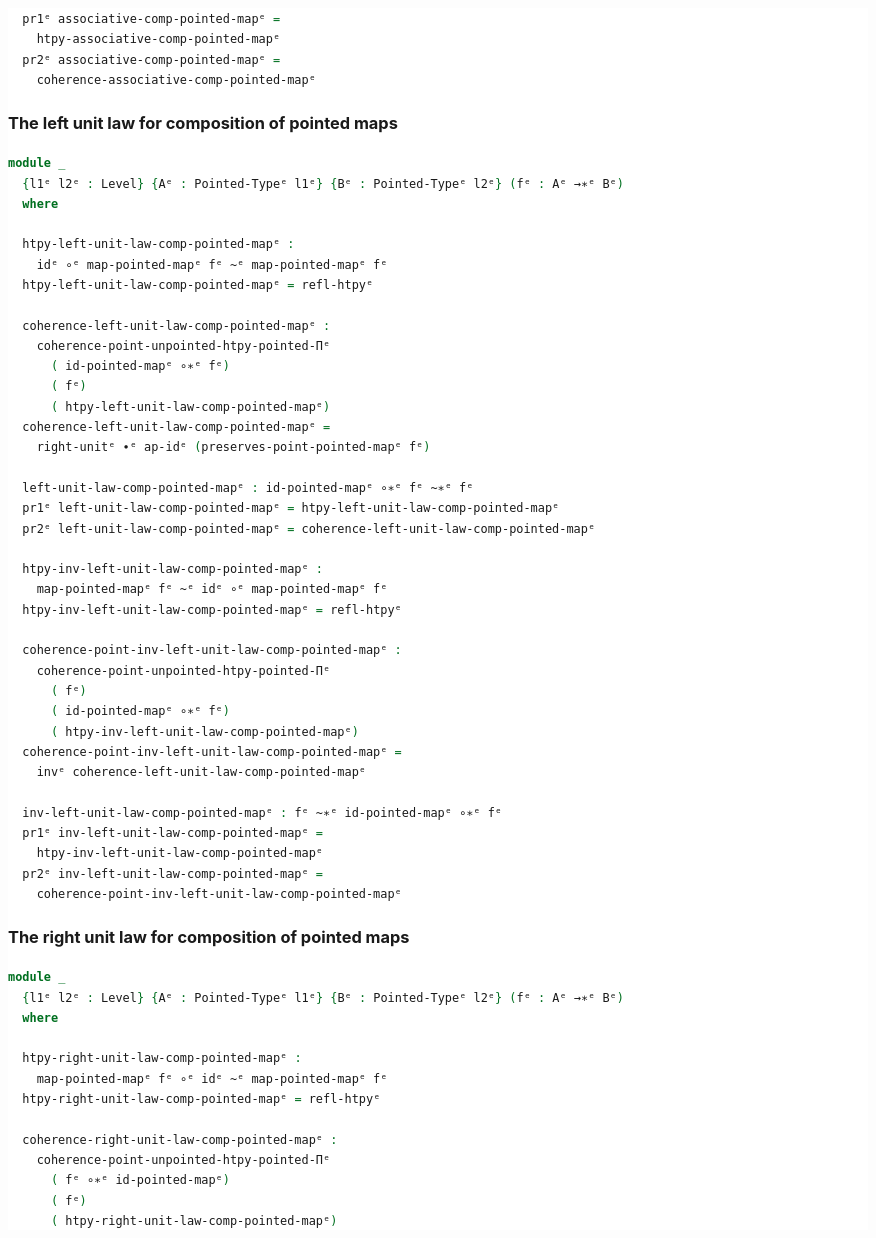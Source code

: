 ```agda
  pr1ᵉ associative-comp-pointed-mapᵉ =
    htpy-associative-comp-pointed-mapᵉ
  pr2ᵉ associative-comp-pointed-mapᵉ =
    coherence-associative-comp-pointed-mapᵉ
```

### The left unit law for composition of pointed maps

```agda
module _
  {l1ᵉ l2ᵉ : Level} {Aᵉ : Pointed-Typeᵉ l1ᵉ} {Bᵉ : Pointed-Typeᵉ l2ᵉ} (fᵉ : Aᵉ →∗ᵉ Bᵉ)
  where

  htpy-left-unit-law-comp-pointed-mapᵉ :
    idᵉ ∘ᵉ map-pointed-mapᵉ fᵉ ~ᵉ map-pointed-mapᵉ fᵉ
  htpy-left-unit-law-comp-pointed-mapᵉ = refl-htpyᵉ

  coherence-left-unit-law-comp-pointed-mapᵉ :
    coherence-point-unpointed-htpy-pointed-Πᵉ
      ( id-pointed-mapᵉ ∘∗ᵉ fᵉ)
      ( fᵉ)
      ( htpy-left-unit-law-comp-pointed-mapᵉ)
  coherence-left-unit-law-comp-pointed-mapᵉ =
    right-unitᵉ ∙ᵉ ap-idᵉ (preserves-point-pointed-mapᵉ fᵉ)

  left-unit-law-comp-pointed-mapᵉ : id-pointed-mapᵉ ∘∗ᵉ fᵉ ~∗ᵉ fᵉ
  pr1ᵉ left-unit-law-comp-pointed-mapᵉ = htpy-left-unit-law-comp-pointed-mapᵉ
  pr2ᵉ left-unit-law-comp-pointed-mapᵉ = coherence-left-unit-law-comp-pointed-mapᵉ

  htpy-inv-left-unit-law-comp-pointed-mapᵉ :
    map-pointed-mapᵉ fᵉ ~ᵉ idᵉ ∘ᵉ map-pointed-mapᵉ fᵉ
  htpy-inv-left-unit-law-comp-pointed-mapᵉ = refl-htpyᵉ

  coherence-point-inv-left-unit-law-comp-pointed-mapᵉ :
    coherence-point-unpointed-htpy-pointed-Πᵉ
      ( fᵉ)
      ( id-pointed-mapᵉ ∘∗ᵉ fᵉ)
      ( htpy-inv-left-unit-law-comp-pointed-mapᵉ)
  coherence-point-inv-left-unit-law-comp-pointed-mapᵉ =
    invᵉ coherence-left-unit-law-comp-pointed-mapᵉ

  inv-left-unit-law-comp-pointed-mapᵉ : fᵉ ~∗ᵉ id-pointed-mapᵉ ∘∗ᵉ fᵉ
  pr1ᵉ inv-left-unit-law-comp-pointed-mapᵉ =
    htpy-inv-left-unit-law-comp-pointed-mapᵉ
  pr2ᵉ inv-left-unit-law-comp-pointed-mapᵉ =
    coherence-point-inv-left-unit-law-comp-pointed-mapᵉ
```

### The right unit law for composition of pointed maps

```agda
module _
  {l1ᵉ l2ᵉ : Level} {Aᵉ : Pointed-Typeᵉ l1ᵉ} {Bᵉ : Pointed-Typeᵉ l2ᵉ} (fᵉ : Aᵉ →∗ᵉ Bᵉ)
  where

  htpy-right-unit-law-comp-pointed-mapᵉ :
    map-pointed-mapᵉ fᵉ ∘ᵉ idᵉ ~ᵉ map-pointed-mapᵉ fᵉ
  htpy-right-unit-law-comp-pointed-mapᵉ = refl-htpyᵉ

  coherence-right-unit-law-comp-pointed-mapᵉ :
    coherence-point-unpointed-htpy-pointed-Πᵉ
      ( fᵉ ∘∗ᵉ id-pointed-mapᵉ)
      ( fᵉ)
      ( htpy-right-unit-law-comp-pointed-mapᵉ)
```